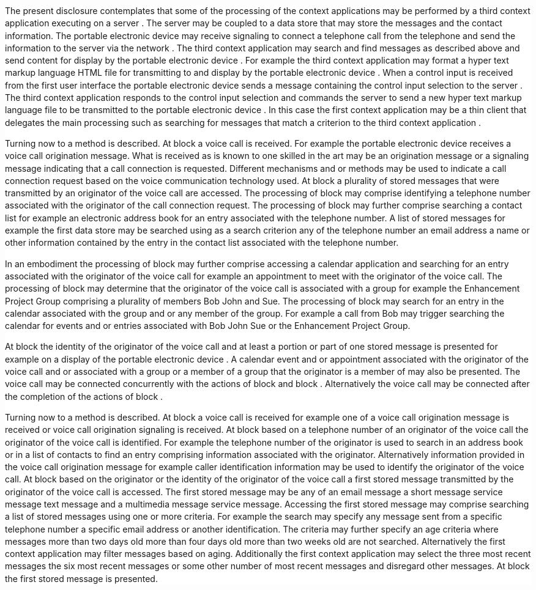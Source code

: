The present disclosure contemplates that some of the processing of the context applications may be performed by a third context application executing on a server . The server may be coupled to a data store that may store the messages and the contact information. The portable electronic device may receive signaling to connect a telephone call from the telephone and send the information to the server via the network . The third context application may search and find messages as described above and send content for display by the portable electronic device . For example the third context application may format a hyper text markup language HTML file for transmitting to and display by the portable electronic device . When a control input is received from the first user interface the portable electronic device sends a message containing the control input selection to the server . The third context application responds to the control input selection and commands the server to send a new hyper text markup language file to be transmitted to the portable electronic device . In this case the first context application may be a thin client that delegates the main processing such as searching for messages that match a criterion to the third context application .

Turning now to a method is described. At block a voice call is received. For example the portable electronic device receives a voice call origination message. What is received as is known to one skilled in the art may be an origination message or a signaling message indicating that a call connection is requested. Different mechanisms and or methods may be used to indicate a call connection request based on the voice communication technology used. At block a plurality of stored messages that were transmitted by an originator of the voice call are accessed. The processing of block may comprise identifying a telephone number associated with the originator of the call connection request. The processing of block may further comprise searching a contact list for example an electronic address book for an entry associated with the telephone number. A list of stored messages for example the first data store may be searched using as a search criterion any of the telephone number an email address a name or other information contained by the entry in the contact list associated with the telephone number.

In an embodiment the processing of block may further comprise accessing a calendar application and searching for an entry associated with the originator of the voice call for example an appointment to meet with the originator of the voice call. The processing of block may determine that the originator of the voice call is associated with a group for example the Enhancement Project Group comprising a plurality of members Bob John and Sue. The processing of block may search for an entry in the calendar associated with the group and or any member of the group. For example a call from Bob may trigger searching the calendar for events and or entries associated with Bob John Sue or the Enhancement Project Group.

At block the identity of the originator of the voice call and at least a portion or part of one stored message is presented for example on a display of the portable electronic device . A calendar event and or appointment associated with the originator of the voice call and or associated with a group or a member of a group that the originator is a member of may also be presented. The voice call may be connected concurrently with the actions of block and block . Alternatively the voice call may be connected after the completion of the actions of block .

Turning now to a method is described. At block a voice call is received for example one of a voice call origination message is received or voice call origination signaling is received. At block based on a telephone number of an originator of the voice call the originator of the voice call is identified. For example the telephone number of the originator is used to search in an address book or in a list of contacts to find an entry comprising information associated with the originator. Alternatively information provided in the voice call origination message for example caller identification information may be used to identify the originator of the voice call. At block based on the originator or the identity of the originator of the voice call a first stored message transmitted by the originator of the voice call is accessed. The first stored message may be any of an email message a short message service message text message and a multimedia message service message. Accessing the first stored message may comprise searching a list of stored messages using one or more criteria. For example the search may specify any message sent from a specific telephone number a specific email address or another identification. The criteria may further specify an age criteria where messages more than two days old more than four days old more than two weeks old are not searched. Alternatively the first context application may filter messages based on aging. Additionally the first context application may select the three most recent messages the six most recent messages or some other number of most recent messages and disregard other messages. At block the first stored message is presented.
